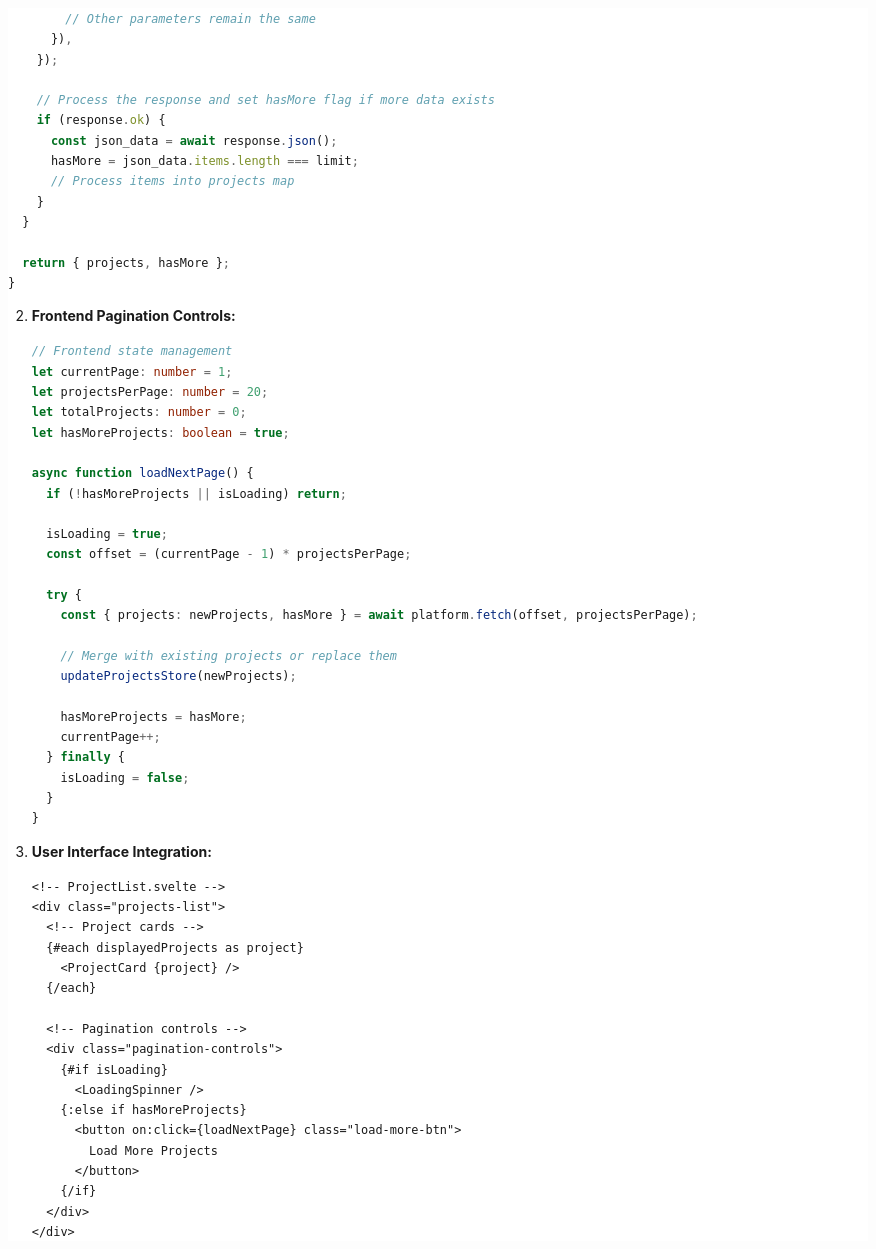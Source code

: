    ```typescript
           // Other parameters remain the same
         }),
       });
       
       // Process the response and set hasMore flag if more data exists
       if (response.ok) {
         const json_data = await response.json();
         hasMore = json_data.items.length === limit;
         // Process items into projects map
       }
     }
     
     return { projects, hasMore };
   }
   ```

2. **Frontend Pagination Controls:**
   ```typescript
   // Frontend state management 
   let currentPage: number = 1;
   let projectsPerPage: number = 20;
   let totalProjects: number = 0;
   let hasMoreProjects: boolean = true;
   
   async function loadNextPage() {
     if (!hasMoreProjects || isLoading) return;
     
     isLoading = true;
     const offset = (currentPage - 1) * projectsPerPage;
     
     try {
       const { projects: newProjects, hasMore } = await platform.fetch(offset, projectsPerPage);
       
       // Merge with existing projects or replace them
       updateProjectsStore(newProjects);
       
       hasMoreProjects = hasMore;
       currentPage++;
     } finally {
       isLoading = false;
     }
   }
   ```

3. **User Interface Integration:**
   ```svelte
   <!-- ProjectList.svelte -->
   <div class="projects-list">
     <!-- Project cards -->
     {#each displayedProjects as project}
       <ProjectCard {project} />
     {/each}
     
     <!-- Pagination controls -->
     <div class="pagination-controls">
       {#if isLoading}
         <LoadingSpinner />
       {:else if hasMoreProjects}
         <button on:click={loadNextPage} class="load-more-btn">
           Load More Projects
         </button>
       {/if}
     </div>
   </div>
   ```